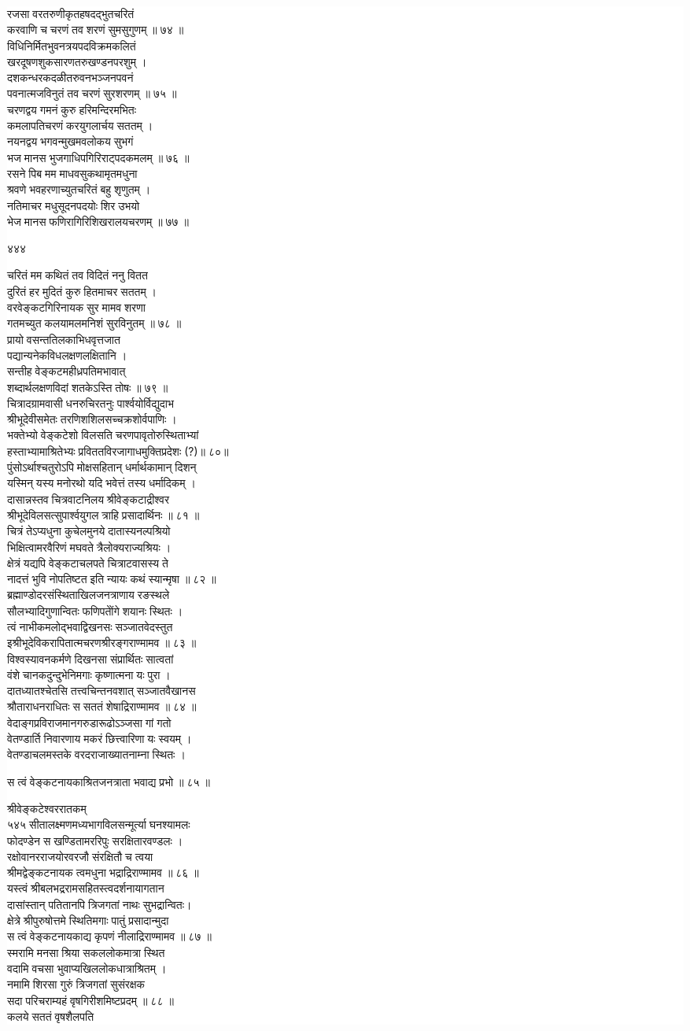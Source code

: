रजसा वरतरुणीकृतहषदद्भुतचरितं  
करवाणि च चरणं तव शरणं सुमसुगुणम् ॥ ७४ ॥  
विधिनिर्मितभुवनत्रयपदविक्रमकलितं  
खरदूषणशुकसारणतरुखण्डनपरशुम् ।  
दशकन्धरकदळीतरुवनभञ्जनपवनं  
पवनात्मजविनुतं तव चरणं सुरशरणम् ॥ ७५ ॥  
चरणद्वय गमनं कुरु हरिमन्दिरमभितः  
कमलापतिचरणं करयुगलार्चय सततम् ।  
नयनद्वय भगवन्मुखमवलोकय सुभगं  
भज मानस भुजगाधिपगिरिराट्पदकमलम् ॥ ७६ ॥  
रसने पिब मम माधवसुकथामृतमधुना  
श्रवणे भवहरणाच्युतचरितं बहु शृणुतम् ।  
नतिमाचर मधुसूदनपदयोः शिर उभयो  
भेज मानस फणिरागिरिशिखरालयचरणम् ॥ ७७ ॥  

४४४  

चरितं मम कथितं तव विदितं ननु वितत  
दुरितं हर मुदितं कुरु हितमाचर सततम् ।  
वरवेङ्कटगिरिनायक सुर मामव शरणा  
गतमच्युत कलयामलमनिशं सुरविनुतम् ॥ ७८ ॥  
प्रायो वसन्ततिलकाभिधवृत्तजात  
पद्यान्यनेकविधलक्षणलक्षितानि ।  
सन्तीह वेङ्कटमहीध्रपतिमभावात्  
शब्दार्थलक्षणविदां शतकेऽस्ति तोषः ॥ ७९ ॥  
चित्रादग्रामवासी धनरुचिरतनुः पार्श्वयोर्विद्युदाभ  
श्रीभूदेवीसमेतः तरणिशशिलसच्चक्रशोर्वपाणिः ।  
भक्तेभ्यो वेङ्कटेशो विलसति चरणपावृतोरुस्थिताभ्यां  
हस्ताभ्यामाश्रितेभ्यः प्रविततविरजागाधमुक्तिप्रदेशः (?)॥ ८०॥  
पुंसोऽर्थाश्चतुरोऽपि मोक्षसहितान् धर्मार्थकामान् दिशन्  
यस्मिन् यस्य मनोरथो यदि भवेत्तं तस्य धर्मादिकम् ।  
दासान्नस्तव चित्रवाटनिलय श्रीवेङ्कटाद्रीश्वर  
श्रीभूदेविलसत्सुपार्श्वयुगल त्राहि प्रसादार्थिनः ॥ ८१ ॥  
चित्रं तेऽप्यधुना कुचेलमुनये दातास्यनल्पश्रियो  
भिक्षित्वामरवैरिणं मघवते त्रैलोक्यराज्यश्रियः ।  
क्षेत्रं यद्यपि वेङ्कटाचलपते चित्राटवासस्य ते  
नादत्तं भुवि नोपतिष्टत इति न्यायः कथं स्यान्मृषा ॥ ८२ ॥  
ब्रह्माण्डोदरसंस्थिताखिलजनत्राणाय रङस्थले  
सौलभ्यादिगुणान्वितः फणिपतेोंगे शयानः स्थितः ।  
त्वं नाभीकमलोद्भवाद्विखनसः सञ्जातवेदस्तुत  
इश्रीभूदेविकरापितात्मचरणश्रीरङ्गराण्मामव ॥ ८३ ॥  
विश्वस्यावनकर्मणे दिखनसा संप्रार्थितः सात्वतां  
वंशे चानकदुन्दुभेनिमगाः कृष्णात्मना यः पुरा ।  
दातध्यातश्चेतसि तत्त्वचिन्तनवशात् सञ्जातवैखानस  
श्रौताराधनराधितः स सततं शेषाद्रिराण्मामव ॥ ८४ ॥  
वेदाङ्गप्रविराजमानगरुडारूढोऽञ्जसा गां गतो  
वेतण्डार्ति निवारणाय मकरं छित्त्वारिणा यः स्वयम् ।  
वेतण्डाचलमस्तके वरदराजाख्यातनाम्ना स्थितः ।  

स त्वं वेङ्कटनायकाश्रितजनत्राता भवाद्य प्रभो ॥ ८५ ॥  

श्रीवेङ्कटेश्वररातकम्  
५४५ सीतालक्ष्मणमध्यभागविलसन्मूर्त्या घनश्यामलः  
फोदण्डेन स खण्डितामररिपुः सरक्षितारवण्डलः ।  
रक्षोवानरराजयोरवरजौ संरक्षितौ च त्वया  
श्रीमद्वेङ्कटनायक त्वमधुना भद्राद्रिराण्मामव ॥ ८६ ॥  
यस्त्वं श्रीबलभद्ररामसहितस्त्वदर्शनायागतान  
दासांस्तान् पतितानपि त्रिजगतां नाथः सुभद्रान्वितः।  
क्षेत्रे श्रीपुरुषोत्तमे स्थितिमगाः पातुं प्रसादान्मुदा  
स त्वं वेङ्कटनायकाद्य कृपणं नीलाद्रिराण्मामव ॥ ८७ ॥  
स्मरामि मनसा श्रिया सकललोकमात्रा स्थित  
वदामि वचसा भुवाप्यखिललोकधात्राश्रितम् ।  
नमामि शिरसा गुरुं त्रिजगतां सुसंरक्षक  
सदा परिचराम्यहं वृषगिरीशमिष्टप्रदम् ॥ ८८ ॥  
कलये सततं वृषशैलपति  